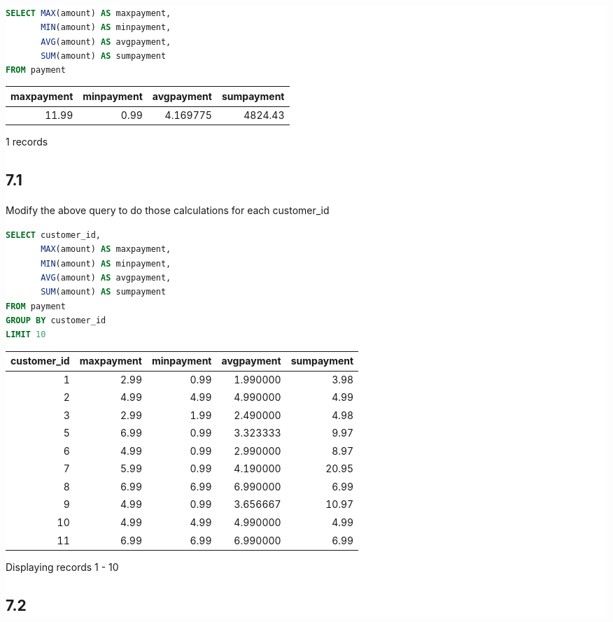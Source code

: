 ``` sql
SELECT MAX(amount) AS maxpayment,
       MIN(amount) AS minpayment,
       AVG(amount) AS avgpayment,
       SUM(amount) AS sumpayment
FROM payment
```

| maxpayment | minpayment | avgpayment | sumpayment |
|-----------:|-----------:|-----------:|-----------:|
|      11.99 |       0.99 |   4.169775 |    4824.43 |

1 records

## 7.1

Modify the above query to do those calculations for each customer_id

``` sql
SELECT customer_id,
       MAX(amount) AS maxpayment,
       MIN(amount) AS minpayment,
       AVG(amount) AS avgpayment,
       SUM(amount) AS sumpayment
FROM payment
GROUP BY customer_id
LIMIT 10
```

| customer_id | maxpayment | minpayment | avgpayment | sumpayment |
|------------:|-----------:|-----------:|-----------:|-----------:|
|           1 |       2.99 |       0.99 |   1.990000 |       3.98 |
|           2 |       4.99 |       4.99 |   4.990000 |       4.99 |
|           3 |       2.99 |       1.99 |   2.490000 |       4.98 |
|           5 |       6.99 |       0.99 |   3.323333 |       9.97 |
|           6 |       4.99 |       0.99 |   2.990000 |       8.97 |
|           7 |       5.99 |       0.99 |   4.190000 |      20.95 |
|           8 |       6.99 |       6.99 |   6.990000 |       6.99 |
|           9 |       4.99 |       0.99 |   3.656667 |      10.97 |
|          10 |       4.99 |       4.99 |   4.990000 |       4.99 |
|          11 |       6.99 |       6.99 |   6.990000 |       6.99 |

Displaying records 1 - 10

## 7.2
